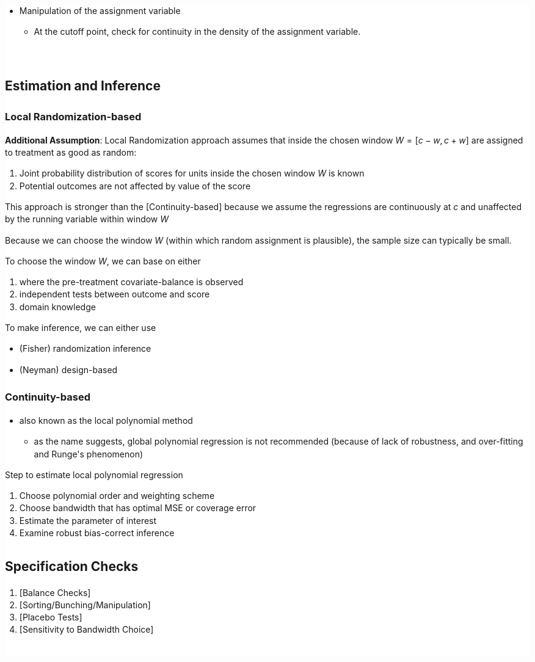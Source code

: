 -   Manipulation of the assignment variable

    -   At the cutoff point, check for continuity in the density of the assignment variable.

<br>

## Estimation and Inference

### Local Randomization-based

**Additional Assumption**: Local Randomization approach assumes that inside the chosen window $W = [c-w, c+w]$ are assigned to treatment as good as random:

1.  Joint probability distribution of scores for units inside the chosen window $W$ is known
2.  Potential outcomes are not affected by value of the score

This approach is stronger than the [Continuity-based] because we assume the regressions are continuously at $c$ and unaffected by the running variable within window $W$

Because we can choose the window $W$ (within which random assignment is plausible), the sample size can typically be small.

To choose the window $W$, we can base on either

1.  where the pre-treatment covariate-balance is observed
2.  independent tests between outcome and score
3.  domain knowledge

To make inference, we can either use

-   (Fisher) randomization inference

-   (Neyman) design-based

### Continuity-based

-   also known as the local polynomial method

    -   as the name suggests, global polynomial regression is not recommended (because of lack of robustness, and over-fitting and Runge's phenomenon)

Step to estimate local polynomial regression

1.  Choose polynomial order and weighting scheme
2.  Choose bandwidth that has optimal MSE or coverage error
3.  Estimate the parameter of interest
4.  Examine robust bias-correct inference

## Specification Checks

1.  [Balance Checks]
2.  [Sorting/Bunching/Manipulation]
3.  [Placebo Tests]
4.  [Sensitivity to Bandwidth Choice]

<br>

